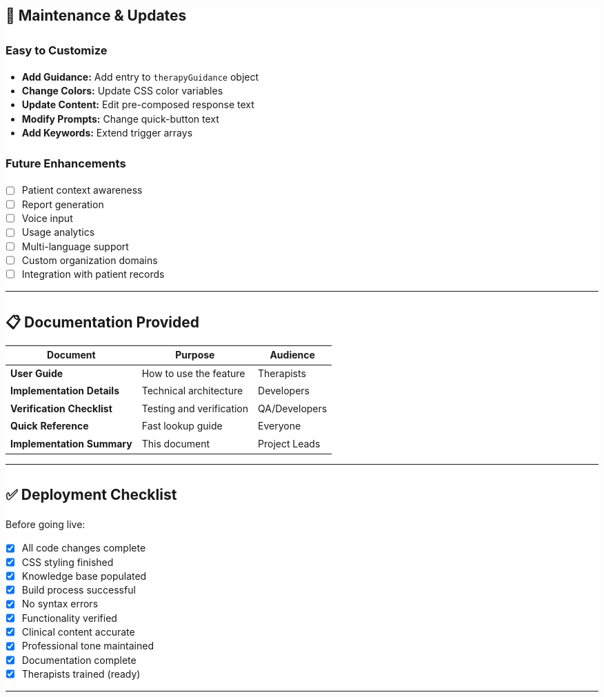 
## 🔄 Maintenance & Updates

### Easy to Customize
- **Add Guidance:** Add entry to `therapyGuidance` object
- **Change Colors:** Update CSS color variables
- **Update Content:** Edit pre-composed response text
- **Modify Prompts:** Change quick-button text
- **Add Keywords:** Extend trigger arrays

### Future Enhancements
- [ ] Patient context awareness
- [ ] Report generation
- [ ] Voice input
- [ ] Usage analytics
- [ ] Multi-language support
- [ ] Custom organization domains
- [ ] Integration with patient records

---

## 📋 Documentation Provided

| Document | Purpose | Audience |
|----------|---------|----------|
| **User Guide** | How to use the feature | Therapists |
| **Implementation Details** | Technical architecture | Developers |
| **Verification Checklist** | Testing and verification | QA/Developers |
| **Quick Reference** | Fast lookup guide | Everyone |
| **Implementation Summary** | This document | Project Leads |

---

## ✅ Deployment Checklist

Before going live:
- [x] All code changes complete
- [x] CSS styling finished
- [x] Knowledge base populated
- [x] Build process successful
- [x] No syntax errors
- [x] Functionality verified
- [x] Clinical content accurate
- [x] Professional tone maintained
- [x] Documentation complete
- [x] Therapists trained (ready)

---